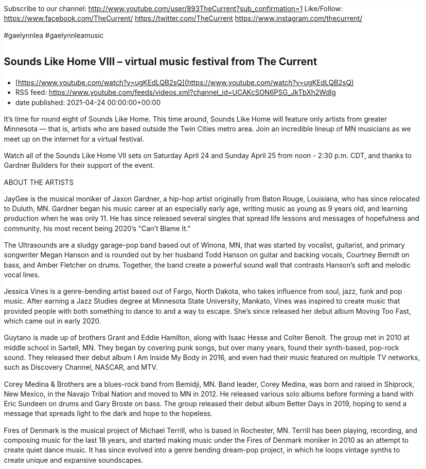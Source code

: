 Subscribe to our channel:
http://www.youtube.com/user/893TheCurrent?sub_confirmation=1
Like/Follow:
https://www.facebook.com/TheCurrent/
https://twitter.com/TheCurrent
https://www.instagram.com/thecurrent/

#gaelynnlea #gaelynnleamusic

## Sounds Like Home VIII – virtual music festival from The Current
 - [https://www.youtube.com/watch?v=ugKEdLQB2sQ](https://www.youtube.com/watch?v=ugKEdLQB2sQ)
 - RSS feed: https://www.youtube.com/feeds/videos.xml?channel_id=UCAKcSON6PSG_JkTbXh2WdIg
 - date published: 2021-04-24 00:00:00+00:00

It’s time for round eight of Sounds Like Home. This time around, Sounds Like Home will feature only artists from greater Minnesota — that is, artists who are based outside the Twin Cities metro area. Join an incredible lineup of MN musicians as we meet up on the internet for a virtual festival.

Watch all of the Sounds Like Home VII sets on Saturday April 24 and Sunday April 25 from noon - 2:30 p.m. CDT, and thanks to Gardner Builders for their support of the event.

ABOUT THE ARTISTS

JayGee is the musical moniker of Jaxon Gardner, a hip-hop artist originally from Baton Rouge, Louisiana, who has since relocated to Duluth, MN. Gardner began his music career at an especially early age, writing music as young as 9 years old, and learning production when he was only 11. He has since released several singles that spread life lessons and messages of hopefulness and community, his most recent being 2020’s "Can’t Blame It."

The Ultrasounds are a sludgy garage-pop band based out of Winona, MN, that was started by vocalist, guitarist, and primary songwriter Megan Hanson and is rounded out by her husband Todd Hanson on guitar and backing vocals, Courtney Berndt on bass, and Amber Fletcher on drums. Together, the band create a powerful sound wall that contrasts Hanson’s soft and melodic vocal lines.

Jessica Vines is a genre-bending artist based out of Fargo, North Dakota, who takes influence from soul, jazz, funk and pop music. After earning a Jazz Studies degree at Minnesota State University, Mankato, Vines was inspired to create music that provided people with both something to dance to and a way to escape. She’s since released her debut album Moving Too Fast, which came out in early 2020.

Guytano is made up of brothers Grant and Eddie Hamilton, along with Isaac Hesse and Colter Benoit. The group met in 2010 at middle school in Sartell, MN. They began by covering punk songs, but over many years, found their synth-based, pop-rock sound. They released their debut album I Am Inside My Body in 2016, and even had their music featured on multiple TV networks, such as Discovery Channel, NASCAR, and MTV.

Corey Medina & Brothers are a blues-rock band from Bemidji, MN. Band leader, Corey Medina, was born and raised in Shiprock, New Mexico, in the Navajo Tribal Nation and moved to MN in 2012. He released various solo albums before forming a band with Eric Sundeen on drums and Gary Broste on bass. The group released their debut album Better Days in 2019, hoping to send a message that spreads light to the dark and hope to the hopeless.

Fires of Denmark is the musical project of Michael Terrill, who is based in Rochester, MN. Terrill has been playing, recording, and composing music for the last 18 years, and started making music under the Fires of Denmark moniker in 2010 as an attempt to create quiet dance music. It has since evolved into a genre bending dream-pop project, in which he loops vintage synths to create unique and expansive soundscapes.
